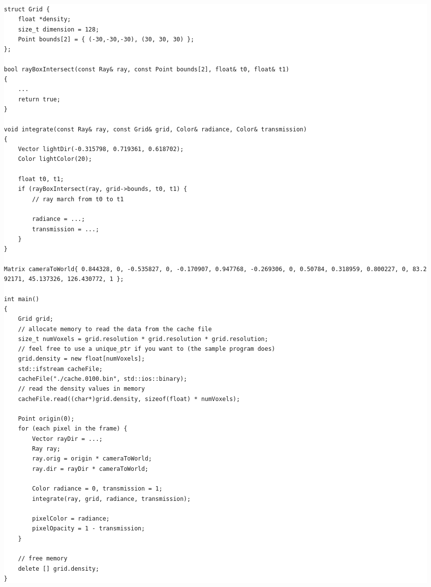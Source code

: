 ```
struct Grid {
    float *density;
    size_t dimension = 128;
    Point bounds[2] = { (-30,-30,-30), (30, 30, 30) };
};

bool rayBoxIntersect(const Ray& ray, const Point bounds[2], float& t0, float& t1)
{
    ...
    return true;
}

void integrate(const Ray& ray, const Grid& grid, Color& radiance, Color& transmission)
{
    Vector lightDir(-0.315798, 0.719361, 0.618702);
    Color lightColor(20);

    float t0, t1;
    if (rayBoxIntersect(ray, grid->bounds, t0, t1) {
        // ray march from t0 to t1

        radiance = ...;
        transmission = ...;
    }
}

Matrix cameraToWorld{ 0.844328, 0, -0.535827, 0, -0.170907, 0.947768, -0.269306, 0, 0.50784, 0.318959, 0.800227, 0, 83.292171, 45.137326, 126.430772, 1 };

int main()
{
    Grid grid;
    // allocate memory to read the data from the cache file
    size_t numVoxels = grid.resolution * grid.resolution * grid.resolution;
    // feel free to use a unique_ptr if you want to (the sample program does)
    grid.density = new float[numVoxels];
    std::ifstream cacheFile;
    cacheFile("./cache.0100.bin", std::ios::binary);
    // read the density values in memory
    cacheFile.read((char*)grid.density, sizeof(float) * numVoxels);

    Point origin(0);
    for (each pixel in the frame) {
        Vector rayDir = ...;
        Ray ray;
        ray.orig = origin * cameraToWorld;
        ray.dir = rayDir * cameraToWorld;
        
        Color radiance = 0, transmission = 1;
        integrate(ray, grid, radiance, transmission);
        
        pixelColor = radiance;
        pixelOpacity = 1 - transmission;
    }

    // free memory
    delete [] grid.density;
}
```
